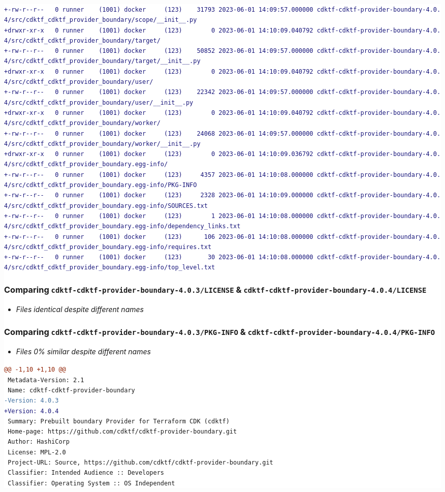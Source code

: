```diff
+-rw-r--r--   0 runner    (1001) docker     (123)    31793 2023-06-01 14:09:57.000000 cdktf-cdktf-provider-boundary-4.0.4/src/cdktf_cdktf_provider_boundary/scope/__init__.py
+drwxr-xr-x   0 runner    (1001) docker     (123)        0 2023-06-01 14:10:09.040792 cdktf-cdktf-provider-boundary-4.0.4/src/cdktf_cdktf_provider_boundary/target/
+-rw-r--r--   0 runner    (1001) docker     (123)    50852 2023-06-01 14:09:57.000000 cdktf-cdktf-provider-boundary-4.0.4/src/cdktf_cdktf_provider_boundary/target/__init__.py
+drwxr-xr-x   0 runner    (1001) docker     (123)        0 2023-06-01 14:10:09.040792 cdktf-cdktf-provider-boundary-4.0.4/src/cdktf_cdktf_provider_boundary/user/
+-rw-r--r--   0 runner    (1001) docker     (123)    22342 2023-06-01 14:09:57.000000 cdktf-cdktf-provider-boundary-4.0.4/src/cdktf_cdktf_provider_boundary/user/__init__.py
+drwxr-xr-x   0 runner    (1001) docker     (123)        0 2023-06-01 14:10:09.040792 cdktf-cdktf-provider-boundary-4.0.4/src/cdktf_cdktf_provider_boundary/worker/
+-rw-r--r--   0 runner    (1001) docker     (123)    24068 2023-06-01 14:09:57.000000 cdktf-cdktf-provider-boundary-4.0.4/src/cdktf_cdktf_provider_boundary/worker/__init__.py
+drwxr-xr-x   0 runner    (1001) docker     (123)        0 2023-06-01 14:10:09.036792 cdktf-cdktf-provider-boundary-4.0.4/src/cdktf_cdktf_provider_boundary.egg-info/
+-rw-r--r--   0 runner    (1001) docker     (123)     4357 2023-06-01 14:10:08.000000 cdktf-cdktf-provider-boundary-4.0.4/src/cdktf_cdktf_provider_boundary.egg-info/PKG-INFO
+-rw-r--r--   0 runner    (1001) docker     (123)     2328 2023-06-01 14:10:09.000000 cdktf-cdktf-provider-boundary-4.0.4/src/cdktf_cdktf_provider_boundary.egg-info/SOURCES.txt
+-rw-r--r--   0 runner    (1001) docker     (123)        1 2023-06-01 14:10:08.000000 cdktf-cdktf-provider-boundary-4.0.4/src/cdktf_cdktf_provider_boundary.egg-info/dependency_links.txt
+-rw-r--r--   0 runner    (1001) docker     (123)      106 2023-06-01 14:10:08.000000 cdktf-cdktf-provider-boundary-4.0.4/src/cdktf_cdktf_provider_boundary.egg-info/requires.txt
+-rw-r--r--   0 runner    (1001) docker     (123)       30 2023-06-01 14:10:08.000000 cdktf-cdktf-provider-boundary-4.0.4/src/cdktf_cdktf_provider_boundary.egg-info/top_level.txt
```

### Comparing `cdktf-cdktf-provider-boundary-4.0.3/LICENSE` & `cdktf-cdktf-provider-boundary-4.0.4/LICENSE`

 * *Files identical despite different names*

### Comparing `cdktf-cdktf-provider-boundary-4.0.3/PKG-INFO` & `cdktf-cdktf-provider-boundary-4.0.4/PKG-INFO`

 * *Files 0% similar despite different names*

```diff
@@ -1,10 +1,10 @@
 Metadata-Version: 2.1
 Name: cdktf-cdktf-provider-boundary
-Version: 4.0.3
+Version: 4.0.4
 Summary: Prebuilt boundary Provider for Terraform CDK (cdktf)
 Home-page: https://github.com/cdktf/cdktf-provider-boundary.git
 Author: HashiCorp
 License: MPL-2.0
 Project-URL: Source, https://github.com/cdktf/cdktf-provider-boundary.git
 Classifier: Intended Audience :: Developers
 Classifier: Operating System :: OS Independent
```
